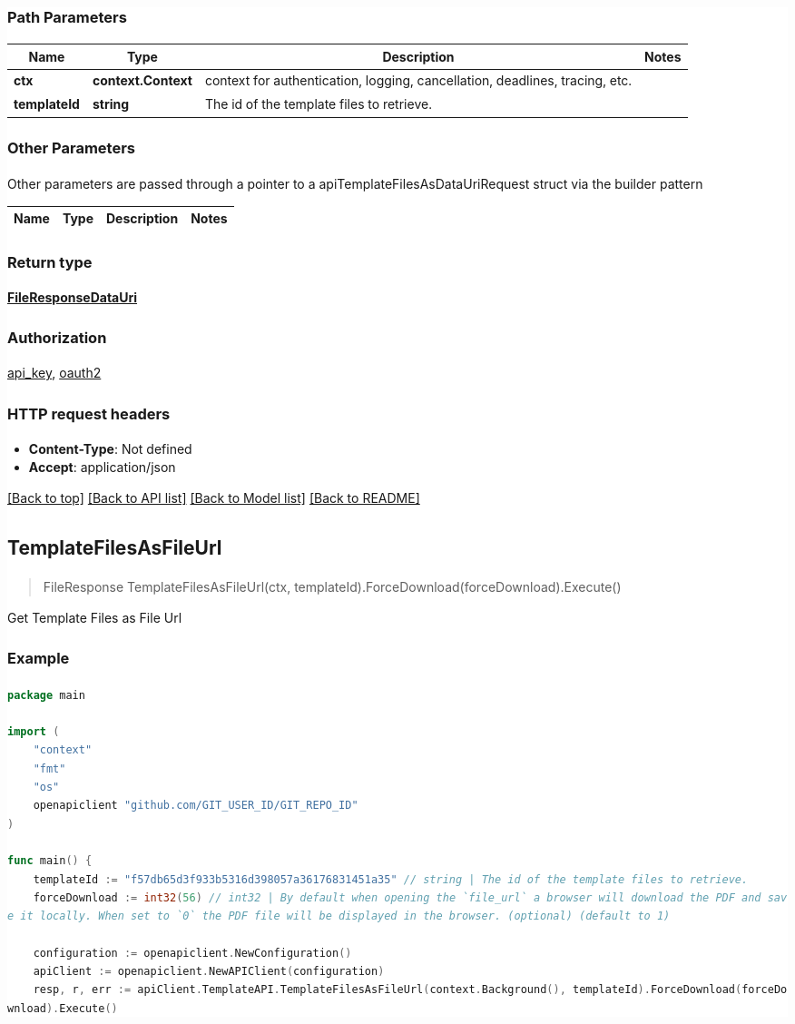 ### Path Parameters


Name | Type | Description  | Notes
------------- | ------------- | ------------- | -------------
**ctx** | **context.Context** | context for authentication, logging, cancellation, deadlines, tracing, etc.
**templateId** | **string** | The id of the template files to retrieve. | 

### Other Parameters

Other parameters are passed through a pointer to a apiTemplateFilesAsDataUriRequest struct via the builder pattern


Name | Type | Description  | Notes
------------- | ------------- | ------------- | -------------


### Return type

[**FileResponseDataUri**](FileResponseDataUri.md)

### Authorization

[api_key](../README.md#api_key), [oauth2](../README.md#oauth2)

### HTTP request headers

- **Content-Type**: Not defined
- **Accept**: application/json

[[Back to top]](#) [[Back to API list]](../README.md#documentation-for-api-endpoints)
[[Back to Model list]](../README.md#documentation-for-models)
[[Back to README]](../README.md)


## TemplateFilesAsFileUrl

> FileResponse TemplateFilesAsFileUrl(ctx, templateId).ForceDownload(forceDownload).Execute()

Get Template Files as File Url



### Example

```go
package main

import (
	"context"
	"fmt"
	"os"
	openapiclient "github.com/GIT_USER_ID/GIT_REPO_ID"
)

func main() {
	templateId := "f57db65d3f933b5316d398057a36176831451a35" // string | The id of the template files to retrieve.
	forceDownload := int32(56) // int32 | By default when opening the `file_url` a browser will download the PDF and save it locally. When set to `0` the PDF file will be displayed in the browser. (optional) (default to 1)

	configuration := openapiclient.NewConfiguration()
	apiClient := openapiclient.NewAPIClient(configuration)
	resp, r, err := apiClient.TemplateAPI.TemplateFilesAsFileUrl(context.Background(), templateId).ForceDownload(forceDownload).Execute()
```